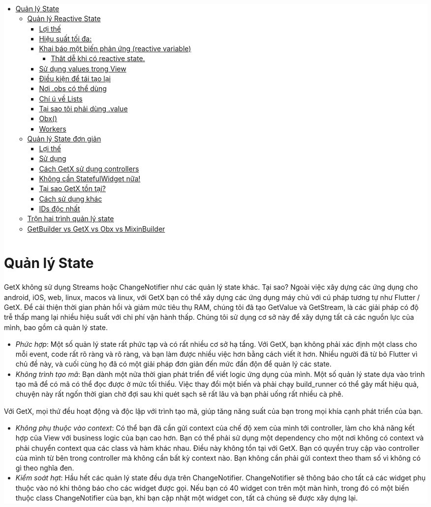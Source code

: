 * [Quản lý State](#state-management)
  + [Quản lý Reactive State](#reactive-state-manager)
    - [Lợi thế](#advantages)
    - [Hiệu suất tối đa:](#maximum-performance)
    - [Khai báo một biến phản ứng (reactive variable)](#declaring-a-reactive-variable)
        - [Thât dễ khi có reactive state.](#having-a-reactive-state-is-easy)
    - [Sử dụng values trong View](#using-the-values-in-the-view)
    - [Điều kiện để tái tạo lại](#conditions-to-rebuild)
    - [Nơi .obs có thể dùng](#where-obs-can-be-used)
    - [Chí ú về Lists](#note-about-lists)
    - [Tại sao tôi phải dùng .value](#why-i-have-to-use-value)
    - [Obx()](#obx)
    - [Workers](#workers)
  + [Quản lý State đơn giản](#simple-state-manager)
    - [Lợi thế](#advantages-1)
    - [Sử dụng](#usage)
    - [Cách GetX sử dụng controllers](#how-it-handles-controllers)
    - [Không cần StatefulWidget nữa!](#you-wont-need-statefulwidgets-anymore)
    - [Tại sao GetX tồn tại?](#why-it-exists)
    - [Cách sử dụng khác](#other-ways-of-using-it)
    - [IDs độc nhất](#unique-ids)
  + [Trộn hai trình quản lý state](#mixing-the-two-state-managers)
  + [GetBuilder vs GetX vs Obx vs MixinBuilder](#getbuilder-vs-getx-vs-obx-vs-mixinbuilder)

# Quản lý State

GetX không sử dụng Streams hoặc ChangeNotifier như các quản lý state khác. Tại sao? Ngoài việc xây dựng các ứng dụng cho android, iOS, web, linux, macos và linux, với GetX bạn có thể xây dựng các ứng dụng máy chủ với cú pháp tương tự như Flutter / GetX. Để cải thiện thời gian phản hồi và giảm mức tiêu thụ RAM, chúng tôi đã tạo GetValue và GetStream, là các giải pháp có độ trễ thấp mang lại nhiều hiệu suất với chi phí vận hành thấp. Chúng tôi sử dụng cơ sở này để xây dựng tất cả các nguồn lực của mình, bao gồm cả quản lý state.

* _Phức hợp_: Một số quản lý state rất phức tạp và có rất nhiều cơ sở hạ tầng. Với GetX, bạn không phải xác định một class cho mỗi event, code rất rõ ràng và rõ ràng, và bạn làm được nhiều việc hơn bằng cách viết ít hơn. Nhiều người đã từ bỏ Flutter vì chủ đề này, và cuối cùng họ đã có một giải pháp đơn giản đến mức đần độn để quản lý các state.
* _Không trình tạo mã_: Bạn dành một nửa thời gian phát triển để viết logic ứng dụng của mình. Một số quản lý state dựa vào trình tạo mã để có mã có thể đọc được ở mức tối thiểu. Việc thay đổi một biến và phải chạy build_runner có thể gây mất hiệu quả, chuyện này rất ngốn thời gian chờ đợi sau khi quét sạch sẽ rất lâu và bạn phải uống rất nhiều cà phê.

Với GetX, mọi thứ đều hoạt động và độc lập với trình tạo mã, giúp tăng năng suất của bạn trong mọi khía cạnh phát triển của bạn.

* _Không phụ thuộc vào context_: Có thể bạn đã cần gửi context của chế độ xem của mình tới controller, làm cho khả năng kết hợp của View với business logic của bạn cao hơn. Bạn có thể phải sử dụng một dependency cho một nơi không có context và phải chuyển context qua các class và hàm khác nhau. Điều này không tồn tại với GetX. Bạn có quyền truy cập vào controller của mình từ bên trong controller mà không cần bất kỳ context nào. Bạn không cần phải gửi context theo tham số vì không có gì theo nghĩa đen.
* _Kiểm soát hạt_: Hầu hết các quản lý state đều dựa trên ChangeNotifier. ChangeNotifier sẽ thông báo cho tất cả các widget phụ thuộc vào nó khi thông báo cho các widget được gọi. Nếu bạn có 40 widget con trên một màn hình, trong đó có một biến thuộc class ChangeNotifier của bạn, khi bạn cập nhật một widget con, tất cả chúng sẽ được xây dựng lại.
